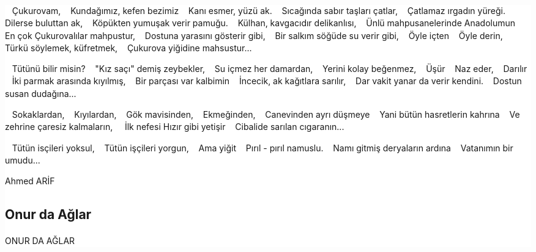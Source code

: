    Çukurovam,
   Kundağımız, kefen bezimiz
   Kanı esmer, yüzü ak.
   Sıcağında sabır taşları çatlar,
   Çatlamaz ırgadın yüreği.
   Dilerse buluttan ak,
   Köpükten yumuşak verir pamuğu.
   Külhan, kavgacıdır delikanlısı,
   Ünlü mahpusanelerinde Anadolumun
   En çok Çukurovalılar mahpustur,
   Dostuna yarasını gösterir gibi,
   Bir salkım söğüde su verir gibi,
   Öyle içten
   Öyle derin,
   Türkü söylemek, küfretmek,
   Çukurova yiğidine mahsustur...

   Tütünü bilir misin?
   "Kız saçı" demiş zeybekler,
   Su içmez her damardan,
   Yerini kolay beğenmez,
   Üşür
   Naz eder,
   Darılır
   İki parmak arasında kıyılmış,
   Bir parçası var kalbimin
   İncecik, ak kağıtlara sarılır,
   Dar vakit yanar da verir kendini.
   Dostun susan dudağına...

   Sokaklardan,
   Kıyılardan,
   Gök mavisinden,
   Ekmeğinden,
   Canevinden ayrı düşmeye
   Yani bütün hasretlerin kahrına
   Ve zehrine çaresiz kalmaların, 
   İlk nefesi Hızır gibi yetişir
   Cibalide sarılan cıgaranın...

   Tütün isçileri yoksul,
   Tütün işçileri yorgun,
   Ama yiğit
   Pırıl - pırıl namuslu.
   Namı gitmiş deryaların ardına
   Vatanımın bir umudu...

Ahmed ARİF

## Onur da Ağlar

ONUR DA AĞLAR
